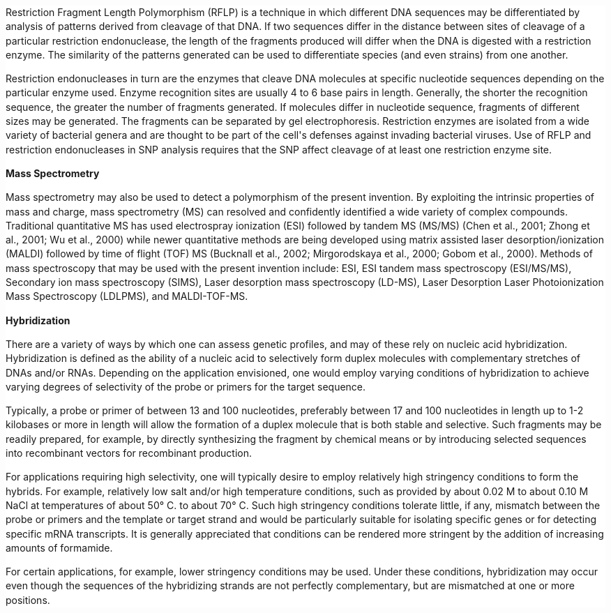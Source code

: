 Restriction Fragment Length Polymorphism (RFLP) is a technique in which different DNA sequences may be differentiated by analysis of patterns derived from cleavage of that DNA. If two sequences differ in the distance between sites of cleavage of a particular restriction endonuclease, the length of the fragments produced will differ when the DNA is digested with a restriction enzyme. The similarity of the patterns generated can be used to differentiate species (and even strains) from one another.

Restriction endonucleases in turn are the enzymes that cleave DNA molecules at specific nucleotide sequences depending on the particular enzyme used. Enzyme recognition sites are usually 4 to 6 base pairs in length. Generally, the shorter the recognition sequence, the greater the number of fragments generated. If molecules differ in nucleotide sequence, fragments of different sizes may be generated. The fragments can be separated by gel electrophoresis. Restriction enzymes are isolated from a wide variety of bacterial genera and are thought to be part of the cell's defenses against invading bacterial viruses. Use of RFLP and restriction endonucleases in SNP analysis requires that the SNP affect cleavage of at least one restriction enzyme site.

**Mass Spectrometry**

Mass spectrometry may also be used to detect a polymorphism of the present invention. By exploiting the intrinsic properties of mass and charge, mass spectrometry (MS) can resolved and confidently identified a wide variety of complex compounds. Traditional quantitative MS has used electrospray ionization (ESI) followed by tandem MS (MS/MS) (Chen et al., 2001; Zhong et al., 2001; Wu et al., 2000) while newer quantitative methods are being developed using matrix assisted laser desorption/ionization (MALDI) followed by time of flight (TOF) MS (Bucknall et al., 2002; Mirgorodskaya et al., 2000; Gobom et al., 2000). Methods of mass spectroscopy that may be used with the present invention include: ESI, ESI tandem mass spectroscopy (ESI/MS/MS), Secondary ion mass spectroscopy (SIMS), Laser desorption mass spectroscopy (LD-MS), Laser Desorption Laser Photoionization Mass Spectroscopy (LDLPMS), and MALDI-TOF-MS.

**Hybridization**

There are a variety of ways by which one can assess genetic profiles, and may of these rely on nucleic acid hybridization. Hybridization is defined as the ability of a nucleic acid to selectively form duplex molecules with complementary stretches of DNAs and/or RNAs. Depending on the application envisioned, one would employ varying conditions of hybridization to achieve varying degrees of selectivity of the probe or primers for the target sequence.

Typically, a probe or primer of between 13 and 100 nucleotides, preferably between 17 and 100 nucleotides in length up to 1-2 kilobases or more in length will allow the formation of a duplex molecule that is both stable and selective. Such fragments may be readily prepared, for example, by directly synthesizing the fragment by chemical means or by introducing selected sequences into recombinant vectors for recombinant production.

For applications requiring high selectivity, one will typically desire to employ relatively high stringency conditions to form the hybrids. For example, relatively low salt and/or high temperature conditions, such as provided by about 0.02 M to about 0.10 M NaCl at temperatures of about 50° C. to about 70° C. Such high stringency conditions tolerate little, if any, mismatch between the probe or primers and the template or target strand and would be particularly suitable for isolating specific genes or for detecting specific mRNA transcripts. It is generally appreciated that conditions can be rendered more stringent by the addition of increasing amounts of formamide.

For certain applications, for example, lower stringency conditions may be used. Under these conditions, hybridization may occur even though the sequences of the hybridizing strands are not perfectly complementary, but are mismatched at one or more positions.
